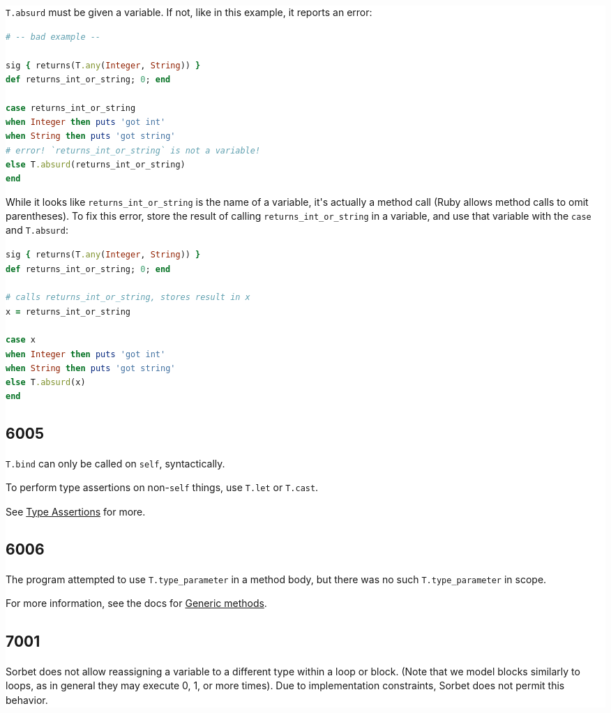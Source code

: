`T.absurd` must be given a variable. If not, like in this example, it reports an error:

```ruby
# -- bad example --

sig { returns(T.any(Integer, String)) }
def returns_int_or_string; 0; end

case returns_int_or_string
when Integer then puts 'got int'
when String then puts 'got string'
# error! `returns_int_or_string` is not a variable!
else T.absurd(returns_int_or_string)
end
```

While it looks like `returns_int_or_string` is the name of a variable, it's actually a method call (Ruby allows method calls to omit parentheses). To fix this error, store the result of calling `returns_int_or_string` in a variable, and use that variable with the `case` and `T.absurd`:

```ruby
sig { returns(T.any(Integer, String)) }
def returns_int_or_string; 0; end

# calls returns_int_or_string, stores result in x
x = returns_int_or_string

case x
when Integer then puts 'got int'
when String then puts 'got string'
else T.absurd(x)
end
```

## 6005

`T.bind` can only be called on `self`, syntactically.

To perform type assertions on non-`self` things, use `T.let` or `T.cast`.

See [Type Assertions](type-assertions.md) for more.

## 6006

The program attempted to use `T.type_parameter` in a method body, but there was no such `T.type_parameter` in scope.

For more information, see the docs for [Generic methods](generics.md#generic-methods).

## 7001

Sorbet does not allow reassigning a variable to a different type within a loop or block. (Note that we model blocks similarly to loops, as in general they may execute 0, 1, or more times). Due to implementation constraints, Sorbet does not permit this behavior.
